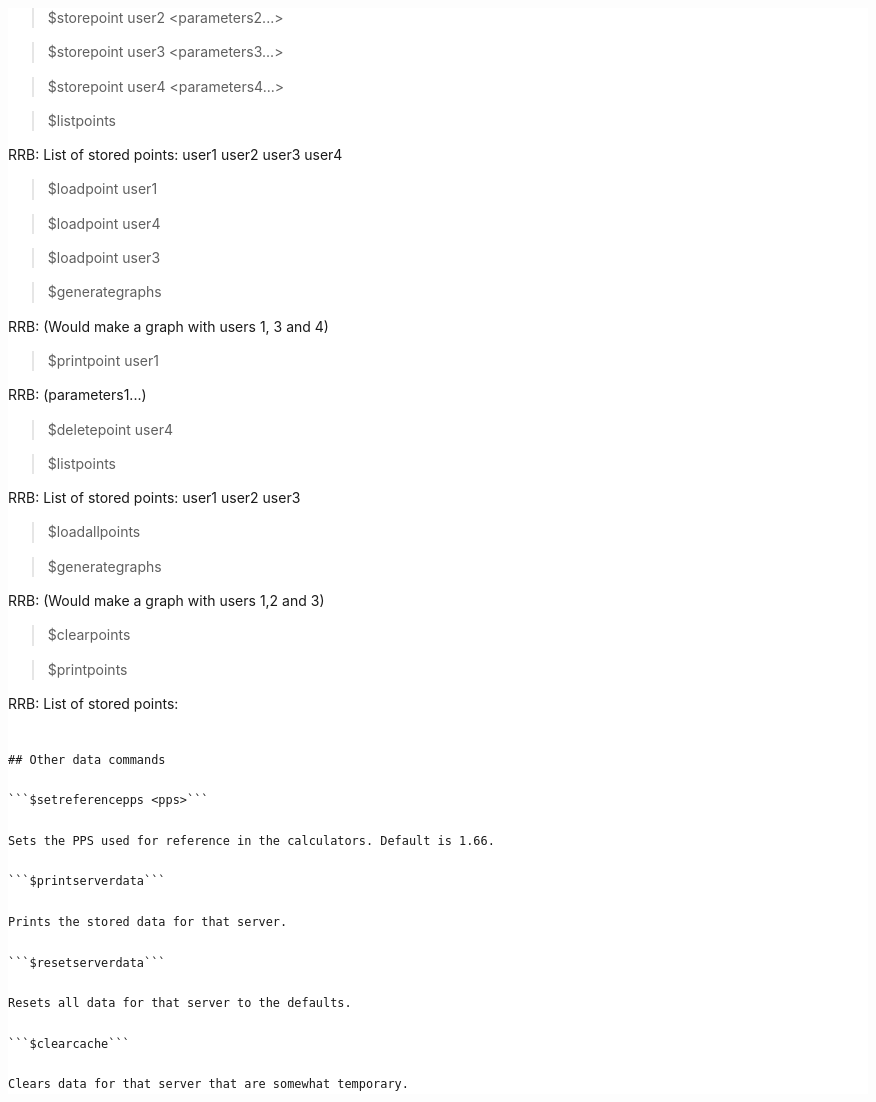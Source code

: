 > $storepoint user2 <parameters2...>

> $storepoint user3 <parameters3...>

> $storepoint user4 <parameters4...>

> $listpoints 

RRB:
List of stored points:
user1
user2
user3
user4

> $loadpoint user1

> $loadpoint user4

> $loadpoint user3

> $generategraphs

RRB:
(Would make a graph with users 1, 3 and 4)

> $printpoint user1

RRB:
(parameters1...)

> $deletepoint user4

> $listpoints

RRB:
List of stored points:
user1
user2
user3

> $loadallpoints

> $generategraphs

RRB:
(Would make a graph with users 1,2 and 3)

> $clearpoints

> $printpoints

RRB:
List of stored points:

```

## Other data commands

```$setreferencepps <pps>```

Sets the PPS used for reference in the calculators. Default is 1.66.

```$printserverdata```

Prints the stored data for that server.

```$resetserverdata```

Resets all data for that server to the defaults.

```$clearcache```

Clears data for that server that are somewhat temporary.
```